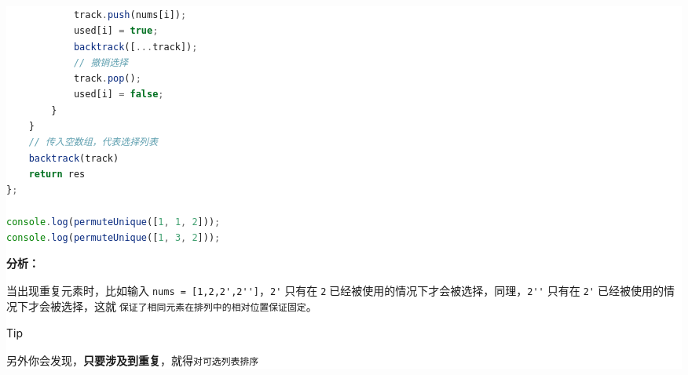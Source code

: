 ```javascript
            track.push(nums[i]);
            used[i] = true;
            backtrack([...track]);
            // 撤销选择
            track.pop();
            used[i] = false;
        }
    }
    // 传入空数组，代表选择列表
    backtrack(track)
    return res
};

console.log(permuteUnique([1, 1, 2]));
console.log(permuteUnique([1, 3, 2]));

```

**分析：**

当出现重复元素时，比如输入  `nums = [1,2,2',2'']`，`2'` 只有在 `2` 已经被使用的情况下才会被选择，同理，`2''` 只有在 `2'` 已经被使用的情况下才会被选择，这就 `保证了相同元素在排列中的相对位置保证固定`。

> [!tip]
另外你会发现，**只要涉及到重复**，就得`对可选列表排序`



